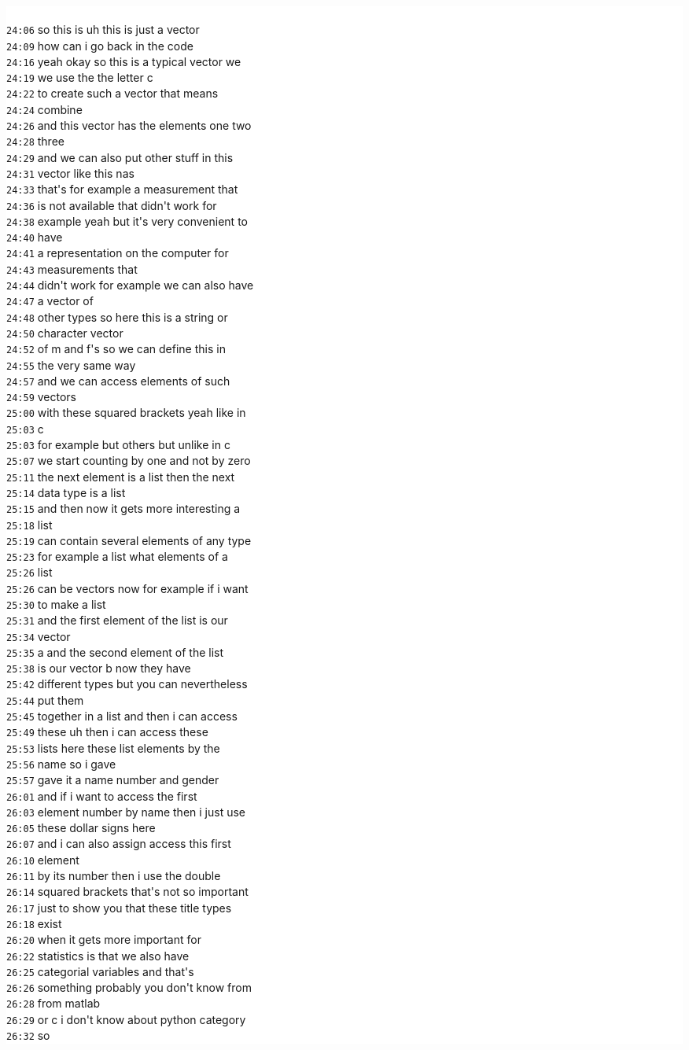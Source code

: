 <br>`24:06` so this is uh this is just a vector
<br>`24:09` how can i go back in the code
<br>`24:16` yeah okay so this is a typical vector we
<br>`24:19` we use the the letter c
<br>`24:22` to create such a vector that means
<br>`24:24` combine
<br>`24:26` and this vector has the elements one two
<br>`24:28` three
<br>`24:29` and we can also put other stuff in this
<br>`24:31` vector like this nas
<br>`24:33` that's for example a measurement that
<br>`24:36` is not available that didn't work for
<br>`24:38` example yeah but it's very convenient to
<br>`24:40` have
<br>`24:41` a representation on the computer for
<br>`24:43` measurements that
<br>`24:44` didn't work for example we can also have
<br>`24:47` a vector of
<br>`24:48` other types so here this is a string or
<br>`24:50` character vector
<br>`24:52` of m and f's so we can define this in
<br>`24:55` the very same way
<br>`24:57` and we can access elements of such
<br>`24:59` vectors
<br>`25:00` with these squared brackets yeah like in
<br>`25:03` c
<br>`25:03` for example but others but unlike in c
<br>`25:07` we start counting by one and not by zero
<br>`25:11` the next element is a list then the next
<br>`25:14` data type is a list
<br>`25:15` and then now it gets more interesting a
<br>`25:18` list
<br>`25:19` can contain several elements of any type
<br>`25:23` for example a list what elements of a
<br>`25:26` list
<br>`25:26` can be vectors now for example if i want
<br>`25:30` to make a list
<br>`25:31` and the first element of the list is our
<br>`25:34` vector
<br>`25:35` a and the second element of the list
<br>`25:38` is our vector b now they have
<br>`25:42` different types but you can nevertheless
<br>`25:44` put them
<br>`25:45` together in a list and then i can access
<br>`25:49` these uh then i can access these
<br>`25:53` lists here these list elements by the
<br>`25:56` name so i gave
<br>`25:57` gave it a name number and gender
<br>`26:01` and if i want to access the first
<br>`26:03` element number by name then i just use
<br>`26:05` these dollar signs here
<br>`26:07` and i can also assign access this first
<br>`26:10` element
<br>`26:11` by its number then i use the double
<br>`26:14` squared brackets that's not so important
<br>`26:17` just to show you that these title types
<br>`26:18` exist
<br>`26:20` when it gets more important for
<br>`26:22` statistics is that we also have
<br>`26:25` categorial variables and that's
<br>`26:26` something probably you don't know from
<br>`26:28` from matlab
<br>`26:29` or c i don't know about python category
<br>`26:32` so